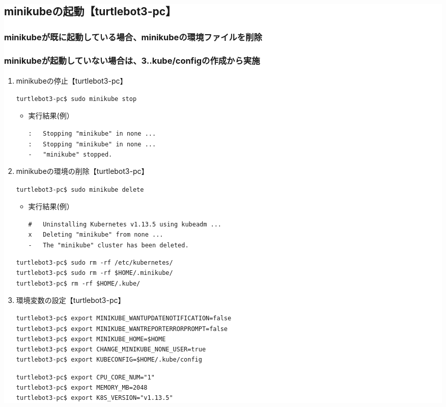 
## minikubeの起動【turtlebot3-pc】

### minikubeが既に起動している場合、minikubeの環境ファイルを削除
### minikubeが起動していない場合は、3..kube/configの作成から実施

1. minikubeの停止【turtlebot3-pc】

    ```
    turtlebot3-pc$ sudo minikube stop
    ```

    - 実行結果(例）

        ```
        :   Stopping "minikube" in none ...
        :   Stopping "minikube" in none ...
        -   "minikube" stopped.
        ```

1. minikubeの環境の削除【turtlebot3-pc】
    　
   ```
   turtlebot3-pc$ sudo minikube delete
   ```

    - 実行結果(例）

        ```
        #   Uninstalling Kubernetes v1.13.5 using kubeadm ...
        x   Deleting "minikube" from none ...
        -   The "minikube" cluster has been deleted.
        ```

   ```
   turtlebot3-pc$ sudo rm -rf /etc/kubernetes/
   turtlebot3-pc$ sudo rm -rf $HOME/.minikube/
   turtlebot3-pc$ rm -rf $HOME/.kube/
   ```

1. 環境変数の設定【turtlebot3-pc】

    ```
    turtlebot3-pc$ export MINIKUBE_WANTUPDATENOTIFICATION=false
    turtlebot3-pc$ export MINIKUBE_WANTREPORTERRORPROMPT=false
    turtlebot3-pc$ export MINIKUBE_HOME=$HOME
    turtlebot3-pc$ export CHANGE_MINIKUBE_NONE_USER=true
    turtlebot3-pc$ export KUBECONFIG=$HOME/.kube/config
    ```

    ```
    turtlebot3-pc$ export CPU_CORE_NUM="1"
    turtlebot3-pc$ export MEMORY_MB=2048
    turtlebot3-pc$ export K8S_VERSION="v1.13.5"
    ```
